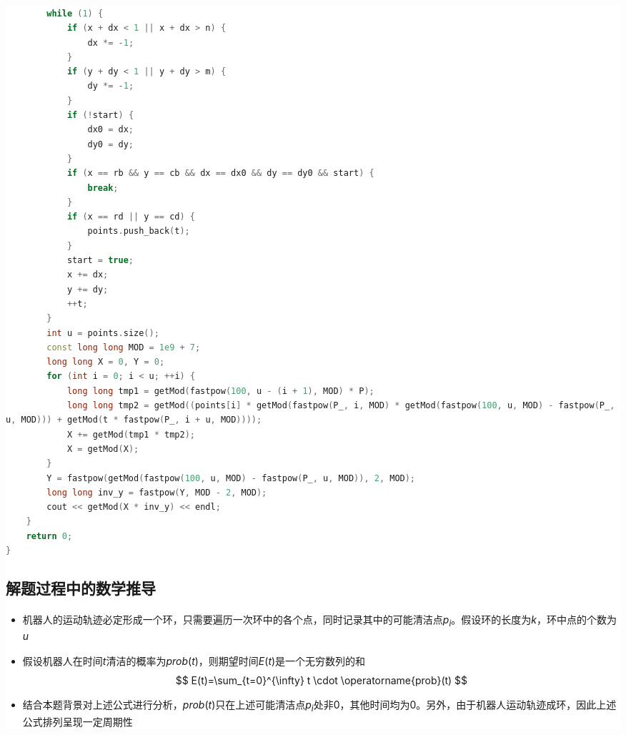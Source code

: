  ```cpp
          while (1) {
              if (x + dx < 1 || x + dx > n) {
                  dx *= -1;
              } 
              if (y + dy < 1 || y + dy > m) {
                  dy *= -1;
              } 
              if (!start) {
                  dx0 = dx;
                  dy0 = dy;
              }
              if (x == rb && y == cb && dx == dx0 && dy == dy0 && start) {
                  break;
              }
              if (x == rd || y == cd) {
                  points.push_back(t);
              }
              start = true;
              x += dx;
              y += dy;
              ++t;
          }
          int u = points.size();
          const long long MOD = 1e9 + 7;
          long long X = 0, Y = 0;
          for (int i = 0; i < u; ++i) {
              long long tmp1 = getMod(fastpow(100, u - (i + 1), MOD) * P);
              long long tmp2 = getMod((points[i] * getMod(fastpow(P_, i, MOD) * getMod(fastpow(100, u, MOD) - fastpow(P_, u, MOD))) + getMod(t * fastpow(P_, i + u, MOD))));
              X += getMod(tmp1 * tmp2);
              X = getMod(X);
          }
          Y = fastpow(getMod(fastpow(100, u, MOD) - fastpow(P_, u, MOD)), 2, MOD);
          long long inv_y = fastpow(Y, MOD - 2, MOD);
          cout << getMod(X * inv_y) << endl;
      }
      return 0;
  }
  ```


## 解题过程中的数学推导

- 机器人的运动轨迹必定形成一个环，只需要遍历一次环中的各个点，同时记录其中的可能清洁点$p_i$。假设环的长度为$k$，环中点的个数为$u$

- 假设机器人在时间$t$清洁的概率为$prob(t)$，则期望时间$E(t)$是一个无穷数列的和
  $$
  E(t)=\sum_{t=0}^{\infty} t \cdot \operatorname{prob}(t)
  $$

- 结合本题背景对上述公式进行分析，$prob(t)$只在上述可能清洁点$p_i$处非0，其他时间均为0。另外，由于机器人运动轨迹成环，因此上述公式排列呈现一定周期性

